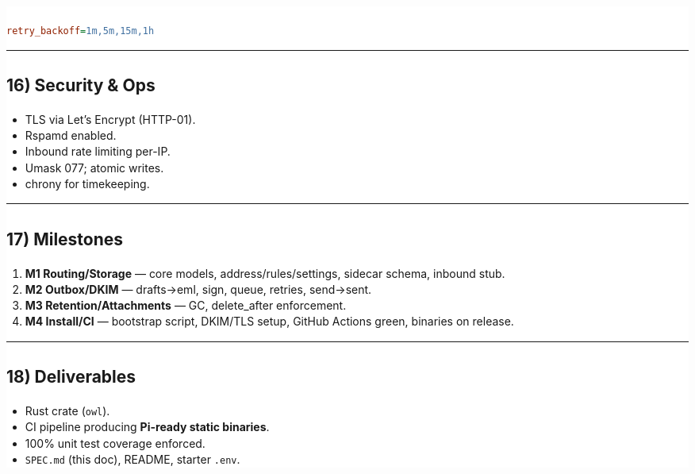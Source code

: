 ```ini

retry_backoff=1m,5m,15m,1h
```

---

## 16) Security & Ops

* TLS via Let’s Encrypt (HTTP-01).
* Rspamd enabled.
* Inbound rate limiting per-IP.
* Umask 077; atomic writes.
* chrony for timekeeping.

---

## 17) Milestones

1. **M1 Routing/Storage** — core models, address/rules/settings, sidecar schema, inbound stub.
2. **M2 Outbox/DKIM** — drafts→eml, sign, queue, retries, send→sent.
3. **M3 Retention/Attachments** — GC, delete_after enforcement.
4. **M4 Install/CI** — bootstrap script, DKIM/TLS setup, GitHub Actions green, binaries on release.

---

## 18) Deliverables

* Rust crate (`owl`).
* CI pipeline producing **Pi-ready static binaries**.
* 100% unit test coverage enforced.
* `SPEC.md` (this doc), README, starter `.env`.

